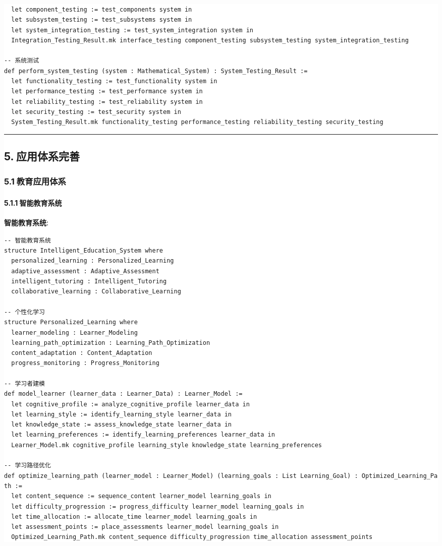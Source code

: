 ```lean
  let component_testing := test_components system in
  let subsystem_testing := test_subsystems system in
  let system_integration_testing := test_system_integration system in
  Integration_Testing_Result.mk interface_testing component_testing subsystem_testing system_integration_testing

-- 系统测试
def perform_system_testing (system : Mathematical_System) : System_Testing_Result :=
  let functionality_testing := test_functionality system in
  let performance_testing := test_performance system in
  let reliability_testing := test_reliability system in
  let security_testing := test_security system in
  System_Testing_Result.mk functionality_testing performance_testing reliability_testing security_testing
```

---

## 5. 应用体系完善

### 5.1 教育应用体系

#### 5.1.1 智能教育系统

**智能教育系统**:

```lean
-- 智能教育系统
structure Intelligent_Education_System where
  personalized_learning : Personalized_Learning
  adaptive_assessment : Adaptive_Assessment
  intelligent_tutoring : Intelligent_Tutoring
  collaborative_learning : Collaborative_Learning

-- 个性化学习
structure Personalized_Learning where
  learner_modeling : Learner_Modeling
  learning_path_optimization : Learning_Path_Optimization
  content_adaptation : Content_Adaptation
  progress_monitoring : Progress_Monitoring

-- 学习者建模
def model_learner (learner_data : Learner_Data) : Learner_Model :=
  let cognitive_profile := analyze_cognitive_profile learner_data in
  let learning_style := identify_learning_style learner_data in
  let knowledge_state := assess_knowledge_state learner_data in
  let learning_preferences := identify_learning_preferences learner_data in
  Learner_Model.mk cognitive_profile learning_style knowledge_state learning_preferences

-- 学习路径优化
def optimize_learning_path (learner_model : Learner_Model) (learning_goals : List Learning_Goal) : Optimized_Learning_Path :=
  let content_sequence := sequence_content learner_model learning_goals in
  let difficulty_progression := progress_difficulty learner_model learning_goals in
  let time_allocation := allocate_time learner_model learning_goals in
  let assessment_points := place_assessments learner_model learning_goals in
  Optimized_Learning_Path.mk content_sequence difficulty_progression time_allocation assessment_points
```
